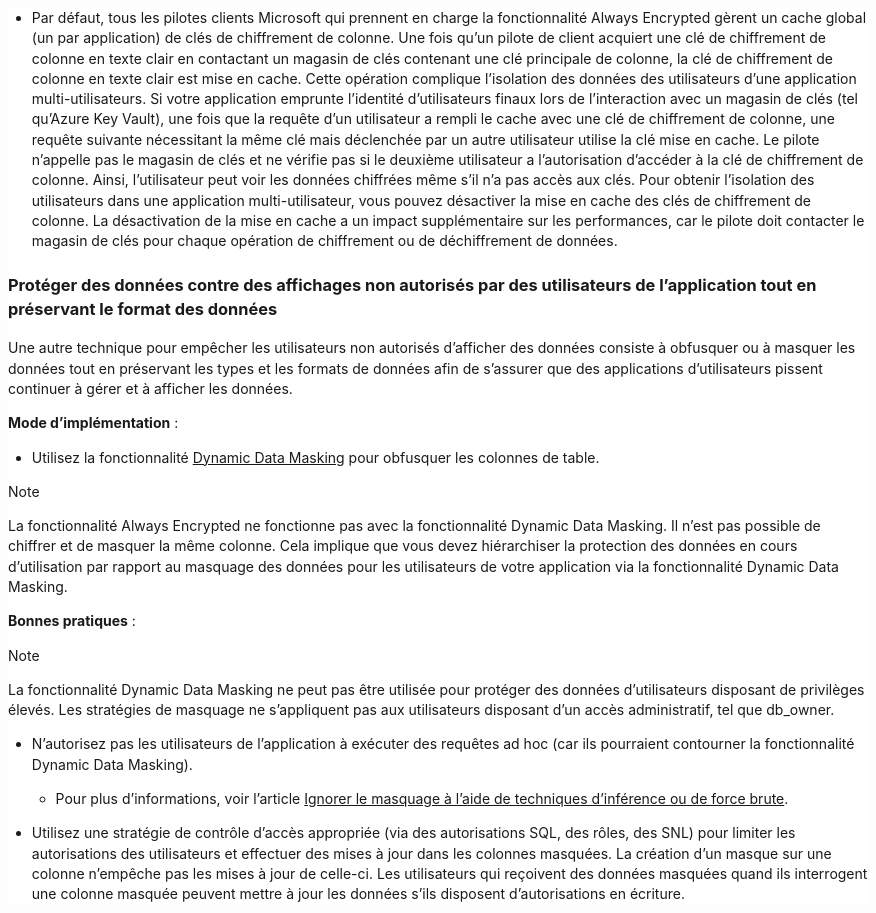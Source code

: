 - Par défaut, tous les pilotes clients Microsoft qui prennent en charge la fonctionnalité Always Encrypted gèrent un cache global (un par application) de clés de chiffrement de colonne. Une fois qu’un pilote de client acquiert une clé de chiffrement de colonne en texte clair en contactant un magasin de clés contenant une clé principale de colonne, la clé de chiffrement de colonne en texte clair est mise en cache. Cette opération complique l’isolation des données des utilisateurs d’une application multi-utilisateurs. Si votre application emprunte l’identité d’utilisateurs finaux lors de l’interaction avec un magasin de clés (tel qu’Azure Key Vault), une fois que la requête d’un utilisateur a rempli le cache avec une clé de chiffrement de colonne, une requête suivante nécessitant la même clé mais déclenchée par un autre utilisateur utilise la clé mise en cache. Le pilote n’appelle pas le magasin de clés et ne vérifie pas si le deuxième utilisateur a l’autorisation d’accéder à la clé de chiffrement de colonne. Ainsi, l’utilisateur peut voir les données chiffrées même s’il n’a pas accès aux clés. Pour obtenir l’isolation des utilisateurs dans une application multi-utilisateur, vous pouvez désactiver la mise en cache des clés de chiffrement de colonne. La désactivation de la mise en cache a un impact supplémentaire sur les performances, car le pilote doit contacter le magasin de clés pour chaque opération de chiffrement ou de déchiffrement de données.

### <a name="protect-data-against-unauthorized-viewing-by-application-users-while-preserving-data-format"></a>Protéger des données contre des affichages non autorisés par des utilisateurs de l’application tout en préservant le format des données

Une autre technique pour empêcher les utilisateurs non autorisés d’afficher des données consiste à obfusquer ou à masquer les données tout en préservant les types et les formats de données afin de s’assurer que des applications d’utilisateurs pissent continuer à gérer et à afficher les données.

**Mode d’implémentation** :

- Utilisez la fonctionnalité [Dynamic Data Masking](https://docs.microsoft.com/sql/relational-databases/security/dynamic-data-masking) pour obfusquer les colonnes de table.

> [!NOTE]
> La fonctionnalité Always Encrypted ne fonctionne pas avec la fonctionnalité Dynamic Data Masking. Il n’est pas possible de chiffrer et de masquer la même colonne. Cela implique que vous devez hiérarchiser la protection des données en cours d’utilisation par rapport au masquage des données pour les utilisateurs de votre application via la fonctionnalité Dynamic Data Masking.

**Bonnes pratiques** :

> [!NOTE]
> La fonctionnalité Dynamic Data Masking ne peut pas être utilisée pour protéger des données d’utilisateurs disposant de privilèges élevés. Les stratégies de masquage ne s’appliquent pas aux utilisateurs disposant d’un accès administratif, tel que db_owner.

- N’autorisez pas les utilisateurs de l’application à exécuter des requêtes ad hoc (car ils pourraient contourner la fonctionnalité Dynamic Data Masking).  
  - Pour plus d’informations, voir l’article [Ignorer le masquage à l’aide de techniques d’inférence ou de force brute](https://docs.microsoft.com/sql/relational-databases/security/dynamic-data-masking#security-note-bypassing-masking-using-inference-or-brute-force-techniques).  

- Utilisez une stratégie de contrôle d’accès appropriée (via des autorisations SQL, des rôles, des SNL) pour limiter les autorisations des utilisateurs et effectuer des mises à jour dans les colonnes masquées. La création d’un masque sur une colonne n’empêche pas les mises à jour de celle-ci. Les utilisateurs qui reçoivent des données masquées quand ils interrogent une colonne masquée peuvent mettre à jour les données s’ils disposent d’autorisations en écriture.
